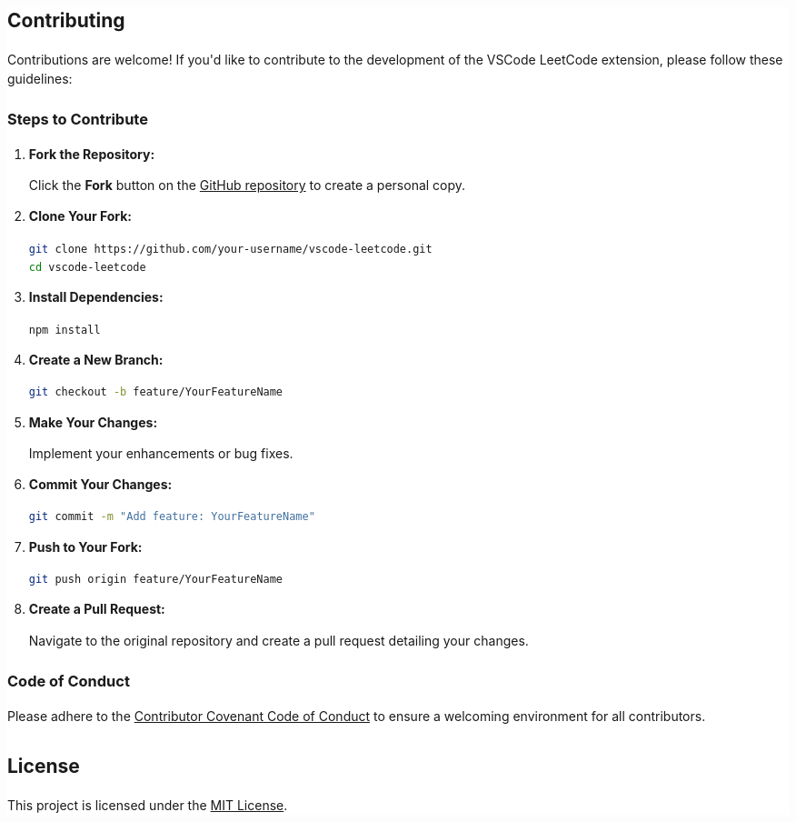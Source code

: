 ## Contributing

Contributions are welcome! If you'd like to contribute to the development of the VSCode LeetCode extension, please follow these guidelines:

### Steps to Contribute

1. **Fork the Repository:**

   Click the **Fork** button on the [GitHub repository](https://github.com/your-username/vscode-leetcode) to create a personal copy.

2. **Clone Your Fork:**

   ```bash
   git clone https://github.com/your-username/vscode-leetcode.git
   cd vscode-leetcode
   ```

3. **Install Dependencies:**

   ```bash
   npm install
   ```

4. **Create a New Branch:**

   ```bash
   git checkout -b feature/YourFeatureName
   ```

5. **Make Your Changes:**

   Implement your enhancements or bug fixes.

6. **Commit Your Changes:**

   ```bash
   git commit -m "Add feature: YourFeatureName"
   ```

7. **Push to Your Fork:**

   ```bash
   git push origin feature/YourFeatureName
   ```

8. **Create a Pull Request:**

   Navigate to the original repository and create a pull request detailing your changes.

### Code of Conduct

Please adhere to the [Contributor Covenant Code of Conduct](https://www.contributor-covenant.org/) to ensure a welcoming environment for all contributors.

## License

This project is licensed under the [MIT License](LICENSE).
